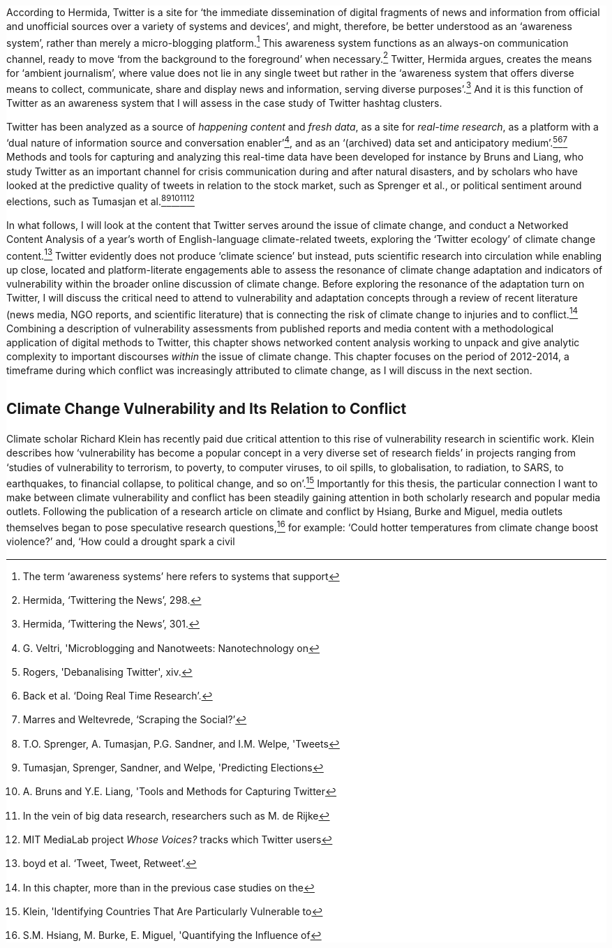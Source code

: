 According to Hermida, Twitter is a site for ‘the immediate dissemination
of digital fragments of news and information from official and
unofficial sources over a variety of systems and devices’, and might,
therefore, be better understood as an ‘awareness system’, rather than
merely a micro-blogging platform.[^07ch05_42] This awareness system functions
as an always-on communication channel, ready to move ‘from the
background to the foreground’ when necessary.[^07ch05_43] Twitter, Hermida
argues, creates the means for ‘ambient journalism’, where value does not
lie in any single tweet but rather in the ‘awareness system that offers
diverse means to collect, communicate, share and display news and
information, serving diverse purposes’.[^07ch05_44] And it is this function of
Twitter as an awareness system that I will assess in the case study of
Twitter hashtag clusters.

Twitter has been analyzed as a source of *happening* *content* and
*fresh data*, as a site for *real-time research*, as a platform with a
‘dual nature of information source and conversation enabler’[^07ch05_45], and
as an ‘(archived) data set and anticipatory medium’.[^07ch05_46][^07ch05_47][^07ch05_48]
Methods and tools for capturing and analyzing this real-time data have
been developed for instance by Bruns and Liang, who study Twitter as an
important channel for crisis communication during and after natural
disasters, and by scholars who have looked at the predictive quality of
tweets in relation to the stock market, such as Sprenger et al., or
political sentiment around elections, such as Tumasjan et
al.[^07ch05_49][^07ch05_50][^07ch05_51][^07ch05_52][^07ch05_53]

In what follows, I will look at the content that Twitter serves around
the issue of climate change, and conduct a Networked Content Analysis of
a year’s worth of English-language climate-related tweets, exploring the
‘Twitter ecology’ of climate change content.[^07ch05_54] Twitter evidently does
not produce ‘climate science’ but instead, puts scientific research into
circulation while enabling up close, located and platform-literate
engagements able to assess the resonance of climate change adaptation
and indicators of vulnerability within the broader online discussion of
climate change. Before exploring the resonance of the adaptation turn on
Twitter, I will discuss the critical need to attend to vulnerability and
adaptation concepts through a review of recent literature (news media,
NGO reports, and scientific literature) that is connecting the risk of
climate change to injuries and to conflict.[^07ch05_55] Combining a description
of vulnerability assessments from published reports and media content
with a methodological application of digital methods to Twitter, this
chapter shows networked content analysis working to unpack and give
analytic complexity to important discourses *within* the issue of
climate change. This chapter focuses on the period of 2012-2014, a
timeframe during which conflict was increasingly attributed to climate
change, as I will discuss in the next section.

## Climate Change Vulnerability and Its Relation to Conflict

Climate scholar Richard Klein has recently paid due critical attention
to this rise of vulnerability research in scientific work. Klein
describes how ‘vulnerability has become a popular concept in a very
diverse set of research fields’ in projects ranging from ‘studies of
vulnerability to terrorism, to poverty, to computer viruses, to oil
spills, to globalisation, to radiation, to SARS, to earthquakes, to
financial collapse, to political change, and so on’.[^07ch05_56] Importantly
for this thesis, the particular connection I want to make between
climate vulnerability and conflict has been steadily gaining attention
in both scholarly research and popular media outlets. Following the
publication of a research article on climate and conflict by Hsiang,
Burke and Miguel, media outlets themselves began to pose speculative
research questions,[^07ch05_57] for example: ‘Could hotter temperatures from
climate change boost violence?’ and, ‘How could a drought spark a civil

[^07ch05_1]: For historical accounts of the development of the micro-blogging
[^07ch05_2]: See, for instance, Twitter, 'Getting started with Twitter',
[^07ch05_3]: For a critical analysis of the freshness of data and the
[^07ch05_4]: Lotan et al. ‘The Revolutions Were Tweeted’.
[^07ch05_5]: See later in this chapter for a brief discussion of the role of
[^07ch05_6]: See also C. Gerlitz and B. Rieder, 'Mining One Percent of Twitter:
[^07ch05_7]: Gerlitz and Rieder, 'Mining One Percent of Twitter’.
[^07ch05_8]: See also: Gerlitz and Rieder, 'Mining One Percent of Twitter’.
[^07ch05_9]: Van Dijck, ‘Tracing Twitter’.
[^07ch05_10]: danah boyd, S. Golder, and G. Lotan, 'Tweet, Tweet, Retweet:
[^07ch05_11]: See also Honeycutt and Herring, *Beyond Microblogging:
[^07ch05_12]: boyd et al. ‘Tweet, Tweet, Retweet’, 6.
[^07ch05_13]: Gerlitzand and Rieder, 'Mining One Percent of Twitter’, discuss
[^07ch05_14]: (boyd et al., 2010; Gerlitz & Rieder, 2013; Smyrnaios & Rieder,
[^07ch05_15]: boyd et al. ‘Tweet, Tweet, Retweet’, 2.
[^07ch05_16]: The use of Twitter data for cultural and social analysis has been
[^07ch05_17]: A. Tumasjan, T.O. Sprenger, P.G. Sandner, and I.M. Welpe,
[^07ch05_18]: The predictive affordances of Twitter have been criticized by
[^07ch05_19]: J. Leskovec, L. Backstrom, and J. Kleinberg, 'Meme-tracking and
[^07ch05_20]: Helmond, *The Web as Platform.*
[^07ch05_21]: DMI-TCAT, as a tool, does separate Twitter content from the
[^07ch05_22]: See also E. Borra and B. Rieder, 'Programmed Method: Developing a
[^07ch05_23]: EMAPS, 'Vulnerability, Resilience and Conflict’. Needless to say,
[^07ch05_24]: Borra and Rieder, 'Programmed Method’.
[^07ch05_25]: In the EMAPS Digital Methods Fall Data Sprint, we also asked
[^07ch05_26]: IPCC, 'Climate Change 2014: Synthesis Report: Contribution of
[^07ch05_27]: The IPCC's Working Group II has mapped adaptation within
[^07ch05_28]: Beck, *World at Risk.*
[^07ch05_29]: Beck, *World at Risk,* 161.
[^07ch05_30]: Beck, *World at Risk,* 161.
[^07ch05_31]: IPCC, 'Working Group II: Impacts, Adaptation and Vulnerability:
[^07ch05_32]: Adger, 'Vulnerability', 269.
[^07ch05_33]: R.J.T. Klein, 'Identifying Countries That Are Particularly
[^07ch05_34]: Klein, ‘Identifying Countries That Are Particularly Vulnerable to
[^07ch05_35]: J. Howard, 'Climate Change Mitigation and Adaptation in Developed
[^07ch05_36]: Venturini et al. ‘Climaps by EMAPS in 2 Pages'.
[^07ch05_37]: Shirky, *Here Comes Everybody.* Sullivan, ‘The Revolution Will Be
[^07ch05_38]: Z. Tufekci and C. Wilson, 'Social Media and the Decision to
[^07ch05_39]: E. Morozov, 'Iran: Downside to the “Twitter Revolution”’,
[^07ch05_40]: Gladwell, 'Small Change’.
[^07ch05_41]: T. Poell and K. Darmoni, 'Twitter as a Multilingual Space: The
[^07ch05_42]: The term ‘awareness systems’ here refers to systems that support
[^07ch05_43]: Hermida, ‘Twittering the News’, 298.
[^07ch05_44]: Hermida, ‘Twittering the News’, 301.
[^07ch05_45]: G. Veltri, 'Microblogging and Nanotweets: Nanotechnology on
[^07ch05_46]: Rogers, 'Debanalising Twitter', xiv.
[^07ch05_47]: Back et al. ‘Doing Real Time Research’.
[^07ch05_48]: Marres and Weltevrede, ‘Scraping the Social?’
[^07ch05_49]: T.O. Sprenger, A. Tumasjan, P.G. Sandner, and I.M. Welpe, 'Tweets
[^07ch05_50]: Tumasjan, Sprenger, Sandner, and Welpe, 'Predicting Elections
[^07ch05_51]: A. Bruns and Y.E. Liang, 'Tools and Methods for Capturing Twitter
[^07ch05_52]: In the vein of big data research, researchers such as M. de Rijke
[^07ch05_53]: MIT MediaLab project *Whose Voices?* tracks which Twitter users
[^07ch05_54]: boyd et al. ‘Tweet, Tweet, Retweet’.
[^07ch05_55]: In this chapter, more than in the previous case studies on the
[^07ch05_56]: Klein, 'Identifying Countries That Are Particularly Vulnerable to
[^07ch05_57]: S.M. Hsiang, M. Burke, E. Miguel, 'Quantifying the Influence of
[^07ch05_58]: Doucleff, 'Could Hotter Temperatures from Climate Change Boost
[^07ch05_59]: Perez, 'Climate Change and Rising Food Prices Heightened Arab
[^07ch05_60]: It is important to clarify how ‘solid' this relationship between
[^07ch05_61]: On a local level, several studies in psychology and economics
[^07ch05_62]: Other recent literature indicates that in low-income settings,
[^07ch05_63]: Some longitudinal studies of intergroup violence point out that
[^07ch05_64]: C.S. Hendrix and I. Salehyan, 'Climate Change, Rainfall, and
[^07ch05_65]: A.T. Bohlken and E.J. Sergenti, 'Economic Growth and Ethnic
[^07ch05_66]: T.F. Homer-Dixon, 'On the Threshold: Environmental Changes as
[^07ch05_67]: J. Barnett and W.N. Adger, 'Climate Change, Human Security and
[^07ch05_68]: Jeremy Rifkin, *The Hydrogen Economy: The Creation of the
[^07ch05_69]: Barnett and Adger, 'Climate Change, Human Security and Violent
[^07ch05_70]: C. Raleigh and H. Urdal, 'Climate Change, Environmental
[^07ch05_71]: J. Barnett, 'Security and Climate Change', *Global Environmental
[^07ch05_72]: R. Reuveny, 'Climate Change-induced Migration and Violent
[^07ch05_73]: Adger, 'Climate Change, Human Security and Violent Conflict'.
[^07ch05_74]: Homer-Dixon, 'On the Threshold’. Reuveny, 'Climate Change-induced
[^07ch05_75]: Homer-Dixon, 'On the Threshold’.
[^07ch05_76]: E.A. Stanton, J. Cegan, R. Bueno, and F. Ackerman, *Estimating
[^07ch05_77]: J. Barnett, S. Lambert, and I. Fry, 'The Hazards of Indicators:
[^07ch05_78]: Beck, *World at Risk.*
[^07ch05_79]: O. Renn and P. Graham, *White Paper on Risk Governance: Towards
[^07ch05_80]: Barnett, Lambert, and Fry, 'The Hazards of Indicators: Insights
[^07ch05_81]: J. Hinkel presents an analysis of six diverse types of problems
[^07ch05_82]: In his review of vulnerability research traditions, climate
[^07ch05_83]: S.H. Eriksen and P.M. Kelly, 'Developing Credible Vulnerability
[^07ch05_84]: Naomi Klein, in her book *This Changes Everything* (2014),
[^07ch05_85]: EMAPS, 'Who is Vulnerable According to Whom?', 2014,
[^07ch05_86]: Hinkel, 'Indicators of Vulnerability and Adaptive Capacity’, 198.
[^07ch05_87]: EMAPS, 'Who is Vulnerable According to Whom?'.
[^07ch05_88]: See also:
[^07ch05_89]: EMAPS, 'Vulnerability, Resilience and Conflict: Mapping Climate
[^07ch05_90]: Borra and Rieder, 'Programmed Method’.
[^07ch05_91]: The climate change collection was made with TCAT by collecting
[^07ch05_92]: This is similar to working with top results in the Google Web
[^07ch05_93]: The tweets were checked for false positives by close reading the
[^07ch05_94]: EMAPS, 'Profiling Adaptation and Its Place in Climate Change
[^07ch05_95]: As the data set contains retweets too, it could occur that a
[^07ch05_96]: SkepticalScience, ‘http://www.skepticalscience.com/’, also
[^07ch05_97]: Cook et al., 'Quantifying the Consensus on Anthropogenic Global
[^07ch05_98]: Skeptical Science. 'The Consensus Project'.
[^07ch05_99]: Skeptical Science, 'The Consensus Project'.
[^07ch05_100]: EMAPS, 'Profiling Adaptation and Its Place in Climate Change
[^07ch05_101]: J.W. Tukey, 'Exploratory Data Analysis', 1977,
[^07ch05_102]: Gerlitz and Rieder, 'Mining One Percent of Twitter’.
[^07ch05_103]: For this case study, we took a dataset of tweets posted between
[^07ch05_104]: V.D. Blondel, J.-L. Guillaume, R. Lambiotte, and E. Lefebvre,
[^07ch05_105]: Shawn W. Martin, Michael Brown, Richard Klavans, and Kevin
[^07ch05_106]: This proved necessary to eliminate the noise of tweets unrelated
[^07ch05_107]: EMAPS, 'Climate Change Tweets Co-Hashtag Cluster Map', 2014,
[^07ch05_108]: K. Burkhart, 'Organizing for Action Delivers Unicorn Trophies to
[^07ch05_109]: These clusters reflect indicators of habitat change as included
[^07ch05_110]: See also the *Issue Animals* study by Niederer and Weltevrede.
[^07ch05_111]: Stevenson and Broder, ‘Climate Change Prominent in Obama’s
[^07ch05_112]: J. MacNab, 'Will Climate Be a Winner in British Columbia’s
[^07ch05_113]: C. Cattaneo, 'As B.C. Election Looms, Both NDP and Liberals Take
[^07ch05_114]: 'Saskatchewan Citizens’ Hearings on Climate Change', 2014,
[^07ch05_115]: L. Taylor, 'Rudd Accuses Abbott of Abandoning Australia’s
[^07ch05_116]: O. Phelan, K. McCarthy, and B. Smyth, 'Using Twitter to
[^07ch05_117]: As expected, mundane climate change ‘updates’ also find their
[^07ch05_118]: The small clusters include tweets recognizing the connection,
[^07ch05_119]: Hermida, ‘Twittering News’.
[^07ch05_120]: The profile, however, also shows that this specific discourse
[^07ch05_121]: While I focus on Twitter analysis here, the EMAPS study also
[^07ch05_122]: See also: EMAPS, 'Reading the State of Climate Change From the